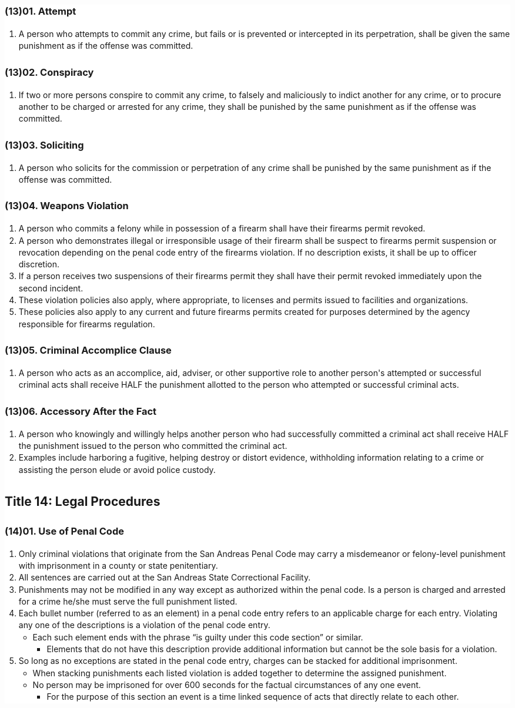 ### **(13)01. Attempt**

1. A person who attempts to commit any crime, but fails or is prevented or intercepted in its perpetration, shall be given the same punishment as if the offense was committed.

### **(13)02. Conspiracy**

1. If two or more persons conspire to commit any crime, to falsely and maliciously to indict another for any crime, or to procure another to be charged or arrested for any crime, they shall be punished by the same punishment as if the offense was committed.

### **(13)03. Soliciting**

1. A person who solicits for the commission or perpetration of any crime shall be punished by the same punishment as if the offense was committed.

### **(13)04. Weapons Violation**

1. A person who commits a felony while in possession of a firearm shall have their firearms permit revoked.
2. A person who demonstrates illegal or irresponsible usage of their firearm shall be suspect to firearms permit suspension or revocation depending on the penal code entry of the firearms violation. If no description exists, it shall be up to officer discretion.
3. If a person receives two suspensions of their firearms permit they shall have their permit revoked immediately upon the second incident.
4. These violation policies also apply, where appropriate, to licenses and permits issued to facilities and organizations.
5. These policies also apply to any current and future firearms permits created for purposes determined by the agency responsible for firearms regulation.

### **(13)05. Criminal Accomplice Clause**

1. A person who acts as an accomplice, aid, adviser, or other supportive role to another person's attempted or successful criminal acts shall receive HALF the punishment allotted to the person who attempted or successful criminal acts.

### **(13)06. Accessory After the Fact**

1. A person who knowingly and willingly helps another person who had successfully committed a criminal act shall receive HALF the punishment issued to the person who committed the criminal act.
2. Examples include harboring a fugitive, helping destroy or distort evidence, withholding information relating to a crime or assisting the person elude or avoid police custody.

## **Title 14: Legal Procedures**

### **(14)01. Use of Penal Code**

1. Only criminal violations that originate from the San Andreas Penal Code may carry a misdemeanor or felony-level punishment with imprisonment in a county or state penitentiary.
2. All sentences are carried out at the San Andreas State Correctional Facility.
3. Punishments may not be modified in any way except as authorized within the penal code. Is a person is charged and arrested for a crime he/she must serve the full punishment listed.
4. Each bullet number (referred to as an element) in a penal code entry refers to an applicable charge for each entry. Violating any one of the descriptions is a violation of the penal code entry.
   * Each such element ends with the phrase “is guilty under this code section” or similar.
     * Elements that do not have this description provide additional information but cannot be the sole basis for a violation.
5. So long as no exceptions are stated in the penal code entry, charges can be stacked for additional imprisonment.
   * When stacking punishments each listed violation is added together to determine the assigned punishment.
   * No person may be imprisoned for over 600 seconds for the factual circumstances of any one event.
     * For the purpose of this section an event is a time linked sequence of acts that directly relate to each other.